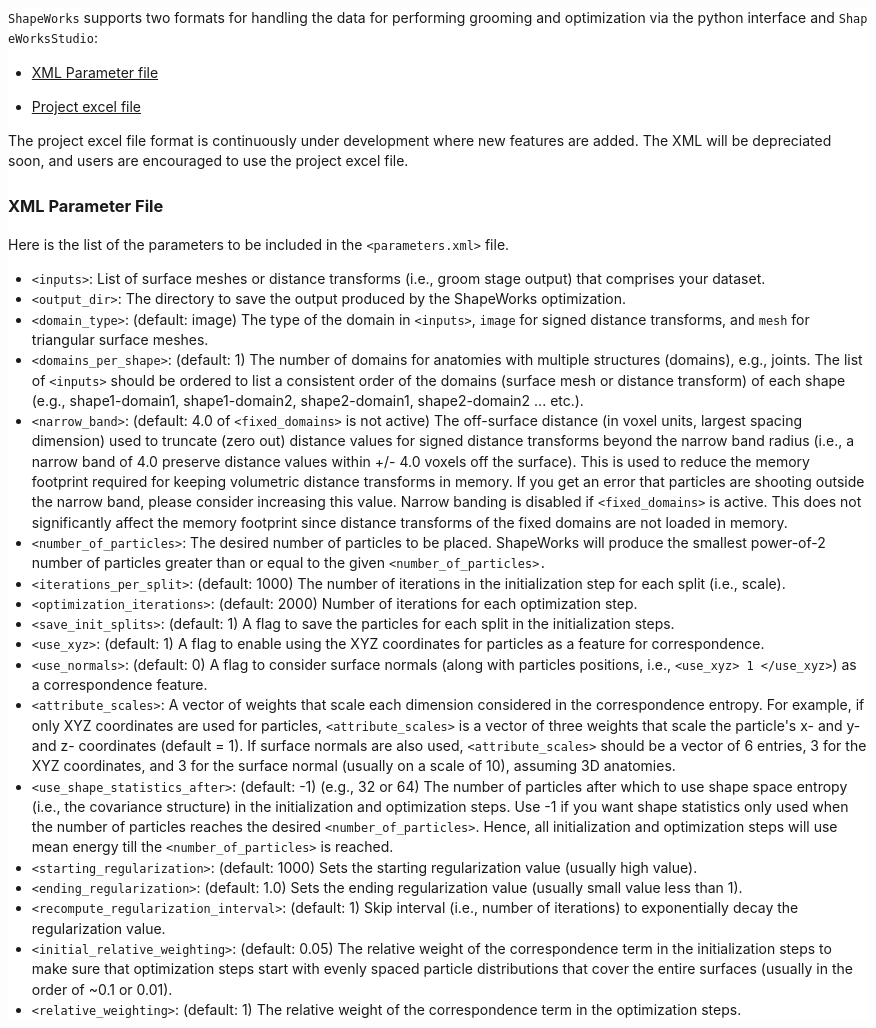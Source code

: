 
`ShapeWorks` supports two formats for handling the data for performing grooming and optimization via the python interface and `ShapeWorksStudio`:

* [XML Parameter file](parameters.md#xml-parameter-file)

* [Project excel file](parameters.md#project-excel-file)

The project excel file format is continuously under development where new features are added. The XML will be depreciated soon, and users are encouraged to use the project excel file.  

### XML Parameter File
	
Here is the list of the parameters to be included in the `<parameters.xml>` file.

* `<inputs>`: List of surface meshes or distance transforms (i.e., groom stage output) that comprises your dataset.
* `<output_dir>`:  The directory to save the output produced by the ShapeWorks optimization.
* `<domain_type>`: (default: image) The type of the domain in `<inputs>`, `image` for signed distance transforms, and `mesh` for triangular surface meshes.
* `<domains_per_shape>`: (default: 1) The number of domains for anatomies with multiple structures (domains), e.g., joints. The list of `<inputs>` should be ordered to list a consistent order of the domains (surface mesh or distance transform) of each shape (e.g., shape1-domain1, shape1-domain2, shape2-domain1, shape2-domain2 ... etc.).
* `<narrow_band>`: (default: 4.0 of `<fixed_domains>` is not active) The off-surface distance (in voxel units, largest spacing dimension) used to truncate (zero out) distance values for signed distance transforms beyond the narrow band radius (i.e., a narrow band of 4.0 preserve distance values within +/- 4.0 voxels off the surface). This is used to reduce the memory footprint required for keeping volumetric distance transforms in memory. If you get an error that particles are shooting outside the narrow band, please consider increasing this value. Narrow banding is disabled if `<fixed_domains>` is active. This does not significantly affect the memory footprint since distance transforms of the fixed domains are not loaded in memory.
* `<number_of_particles>`: The desired number of particles to be placed. ShapeWorks will produce the smallest power-of-2 number of particles greater than or equal to the given `<number_of_particles>.`
* `<iterations_per_split>`: (default: 1000) The number of iterations in the initialization step for each split (i.e., scale). 
* `<optimization_iterations>`: (default: 2000) Number of iterations for each optimization step.
* `<save_init_splits>`: (default: 1) A flag to save the particles for each split in the initialization steps. 
* `<use_xyz>`: (default: 1) A flag to enable using the XYZ coordinates for particles as a feature for correspondence.
* `<use_normals>`: (default: 0) A flag to consider surface normals (along with particles positions, i.e., `<use_xyz> 1 </use_xyz>`) as a correspondence feature.
* `<attribute_scales>`: A vector of weights that scale each dimension considered in the correspondence entropy. For example, if only XYZ coordinates are used for particles, `<attribute_scales>` is a vector of three weights that scale the particle's x- and y- and z- coordinates (default = 1). If surface normals are also used, `<attribute_scales>` should be a vector of 6 entries, 3 for the XYZ coordinates, and 3 for the surface normal (usually on a scale of 10), assuming 3D anatomies.
* `<use_shape_statistics_after>`: (default: -1) (e.g., 32 or 64) The number of particles after which to use shape space entropy (i.e., the covariance structure) in the initialization and optimization steps. Use -1 if you want shape statistics only used when the number of particles reaches the desired `<number_of_particles>`. Hence, all initialization and optimization steps will use mean energy till the `<number_of_particles>` is reached.
* `<starting_regularization>`: (default: 1000) Sets the starting regularization value (usually high value).
* `<ending_regularization>`: (default: 1.0) Sets the ending regularization value (usually small value less than 1).
* `<recompute_regularization_interval>`: (default: 1) Skip interval (i.e., number of iterations) to exponentially decay the regularization value.
* `<initial_relative_weighting>`: (default: 0.05) The relative weight of the correspondence term in the initialization steps to make sure that optimization steps start with evenly spaced particle distributions that cover the entire surfaces (usually in the order of ~0.1 or 0.01).
* `<relative_weighting>`: (default: 1) The relative weight of the correspondence term in the optimization steps.